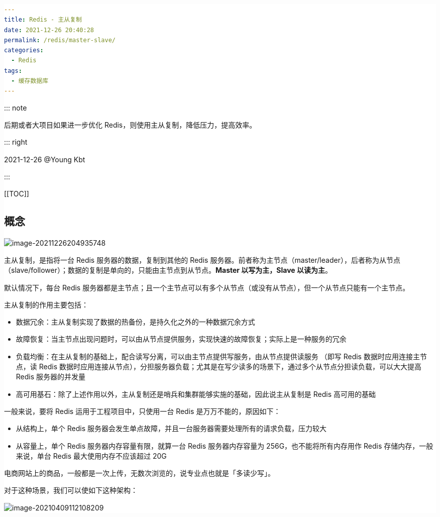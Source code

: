 ```yaml
---
title: Redis - 主从复制
date: 2021-12-26 20:40:28
permalink: /redis/master-slave/
categories: 
  - Redis
tags: 
  - 缓存数据库
---
```


::: note

后期或者大项目如果进一步优化 Redis，则使用主从复制，降低压力，提高效率。

::: right

2021-12-26 @Young Kbt

:::

[[TOC]]



## 概念

![image-20211226204935748](https://cdn.staticaly.com/gh/Kele-Bingtang/static@master/img/Redis/20211226205002.png)

主从复制，是指将一台 Redis 服务器的数据，复制到其他的 Redis 服务器。前者称为主节点（master/leader），后者称为从节点（slave/follower）；数据的复制是单向的，只能由主节点到从节点。**Master 以写为主，Slave 以读为主**。

默认情况下，每台 Redis 服务器都是主节点；且一个主节点可以有多个从节点（或没有从节点），但一个从节点只能有一个主节点。

主从复制的作用主要包括：

- 数据冗余：主从复制实现了数据的热备份，是持久化之外的一种数据冗余方式

- 故障恢复：当主节点出现问题时，可以由从节点提供服务，实现快速的故障恢复；实际上是一种服务的冗余

- 负载均衡：在主从复制的基础上，配合读写分离，可以由主节点提供写服务，由从节点提供读服务 （即写 Redis 数据时应用连接主节点，读 Redis 数据时应用连接从节点），分担服务器负载；尤其是在写少读多的场景下，通过多个从节点分担读负载，可以大大提高 Redis 服务器的并发量

- 高可用基石：除了上述作用以外，主从复制还是哨兵和集群能够实施的基础，因此说主从复制是 Redis 高可用的基础

一般来说，要将 Redis 运用于工程项目中，只使用一台 Redis 是万万不能的，原因如下：

- 从结构上，单个 Redis 服务器会发生单点故障，并且一台服务器需要处理所有的请求负载，压力较大

- 从容量上，单个 Redis 服务器内存容量有限，就算一台 Redis 服务器内存容量为 256G，也不能将所有内存用作 Redis 存储内存，一般来说，单台 Redis 最大使用内存不应该超过 20G

电商网站上的商品，一般都是一次上传，无数次浏览的，说专业点也就是「多读少写」。

对于这种场景，我们可以使如下这种架构：

![image-20210409112108209](https://cdn.staticaly.com/gh/Kele-Bingtang/static@master/img/Redis/20211226204510.png)
